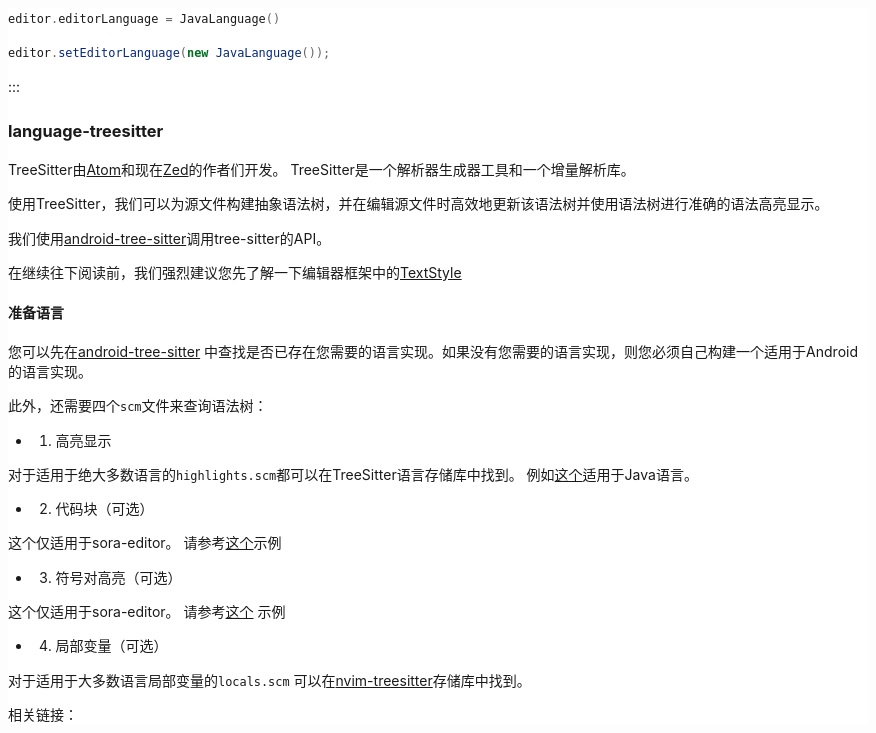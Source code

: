 ```Kotlin Kotlin
editor.editorLanguage = JavaLanguage()
```

```Java Java
editor.setEditorLanguage(new JavaLanguage());
```

:::

### language-treesitter

TreeSitter由[Atom](https://github.com/atom/atom)和现在[Zed](https://github.com/zed-industries/zed)的作者们开发。
TreeSitter是一个解析器生成器工具和一个增量解析库。

使用TreeSitter，我们可以为源文件构建抽象语法树，并在编辑源文件时高效地更新该语法树并使用语法树进行准确的语法高亮显示。

我们使用[android-tree-sitter](https://github.com/AndroidIDEOfficial/android-tree-sitter)调用tree-sitter的API。

在继续往下阅读前，我们强烈建议您先了解一下编辑器框架中的[TextStyle](https://github.com/Rosemoe/sora-editor/blob/main/editor/src/main/java/io/github/rosemoe/sora/lang/styling/TextStyle.java)

#### 准备语言

您可以先在[android-tree-sitter](https://github.com/AndroidIDEOfficial/android-tree-sitter)
中查找是否已存在您需要的语言实现。如果没有您需要的语言实现，则您必须自己构建一个适用于Android的语言实现。

此外，还需要四个`scm`文件来查询语法树：

*
    1. 高亮显示

对于适用于绝大多数语言的`highlights.scm`都可以在TreeSitter语言存储库中找到。
例如[这个](https://github.com/tree-sitter/tree-sitter-java/tree/master/queries)适用于Java语言。

*
    2. 代码块（可选）

这个仅适用于sora-editor。
请参考[这个](https://github.com/Rosemoe/sora-editor/blob/main/app/src/main/assets/tree-sitter-queries/java/blocks.scm)示例

*
    3. 符号对高亮（可选）

这个仅适用于sora-editor。
请参考[这个](https://github.com/Rosemoe/sora-editor/blob/main/app/src/main/assets/tree-sitter-queries/java/brackets.scm)
示例

*
    4. 局部变量（可选）

对于适用于大多数语言局部变量的`locals.scm`
可以在[nvim-treesitter](https://github.com/nvim-treesitter/nvim-treesitter/tree/master/queries)存储库中找到。

相关链接：
